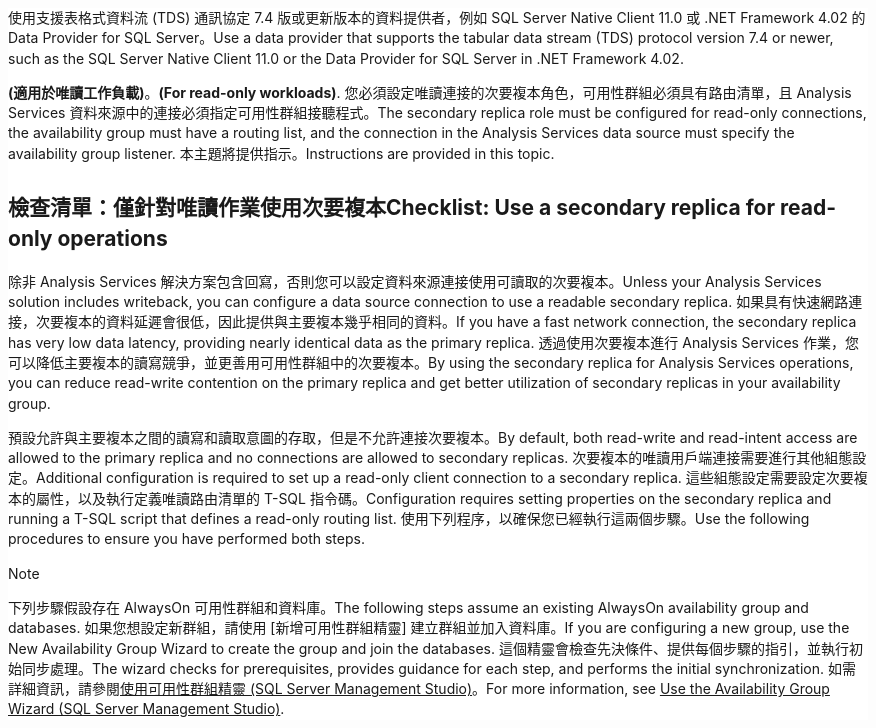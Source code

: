  <span data-ttu-id="f093c-113">使用支援表格式資料流 (TDS) 通訊協定 7.4 版或更新版本的資料提供者，例如 SQL Server Native Client 11.0 或 .NET Framework 4.02 的 Data Provider for SQL Server。</span><span class="sxs-lookup"><span data-stu-id="f093c-113">Use a data provider that supports the tabular data stream (TDS) protocol version 7.4 or newer, such as the SQL Server Native Client 11.0 or the Data Provider for SQL Server in .NET Framework 4.02.</span></span>  
  
 <span data-ttu-id="f093c-114">**(適用於唯讀工作負載)**。</span><span class="sxs-lookup"><span data-stu-id="f093c-114">**(For read-only workloads)**.</span></span> <span data-ttu-id="f093c-115">您必須設定唯讀連接的次要複本角色，可用性群組必須具有路由清單，且 Analysis Services 資料來源中的連接必須指定可用性群組接聽程式。</span><span class="sxs-lookup"><span data-stu-id="f093c-115">The secondary replica role must be configured for read-only connections, the availability group must have a routing list, and the connection in the Analysis Services data source must specify the availability group listener.</span></span> <span data-ttu-id="f093c-116">本主題將提供指示。</span><span class="sxs-lookup"><span data-stu-id="f093c-116">Instructions are provided in this topic.</span></span>  
  
##  <a name="checklist-use-a-secondary-replica-for-read-only-operations"></a><a name="bkmk_UseSecondary"></a> <span data-ttu-id="f093c-117">檢查清單：僅針對唯讀作業使用次要複本</span><span class="sxs-lookup"><span data-stu-id="f093c-117">Checklist: Use a secondary replica for read-only operations</span></span>  
 <span data-ttu-id="f093c-118">除非 Analysis Services 解決方案包含回寫，否則您可以設定資料來源連接使用可讀取的次要複本。</span><span class="sxs-lookup"><span data-stu-id="f093c-118">Unless your Analysis Services solution includes writeback, you can configure a data source connection to use a readable secondary replica.</span></span> <span data-ttu-id="f093c-119">如果具有快速網路連接，次要複本的資料延遲會很低，因此提供與主要複本幾乎相同的資料。</span><span class="sxs-lookup"><span data-stu-id="f093c-119">If you have a fast network connection, the secondary replica has very low data latency, providing nearly identical data as the primary replica.</span></span> <span data-ttu-id="f093c-120">透過使用次要複本進行 Analysis Services 作業，您可以降低主要複本的讀寫競爭，並更善用可用性群組中的次要複本。</span><span class="sxs-lookup"><span data-stu-id="f093c-120">By using the secondary replica for Analysis Services operations, you can reduce read-write contention on the primary replica and get better utilization of secondary replicas in your availability group.</span></span>  
  
 <span data-ttu-id="f093c-121">預設允許與主要複本之間的讀寫和讀取意圖的存取，但是不允許連接次要複本。</span><span class="sxs-lookup"><span data-stu-id="f093c-121">By default, both read-write and read-intent access are allowed to the primary replica and no connections are allowed to secondary replicas.</span></span> <span data-ttu-id="f093c-122">次要複本的唯讀用戶端連接需要進行其他組態設定。</span><span class="sxs-lookup"><span data-stu-id="f093c-122">Additional configuration is required to set up a read-only client connection to a secondary replica.</span></span> <span data-ttu-id="f093c-123">這些組態設定需要設定次要複本的屬性，以及執行定義唯讀路由清單的 T-SQL 指令碼。</span><span class="sxs-lookup"><span data-stu-id="f093c-123">Configuration requires setting properties on the secondary replica and running a T-SQL script that defines a read-only routing list.</span></span> <span data-ttu-id="f093c-124">使用下列程序，以確保您已經執行這兩個步驟。</span><span class="sxs-lookup"><span data-stu-id="f093c-124">Use the following procedures to ensure you have performed both steps.</span></span>  
  
> [!NOTE]  
>  <span data-ttu-id="f093c-125">下列步驟假設存在 AlwaysOn 可用性群組和資料庫。</span><span class="sxs-lookup"><span data-stu-id="f093c-125">The following steps assume an existing AlwaysOn availability group and databases.</span></span> <span data-ttu-id="f093c-126">如果您想設定新群組，請使用 [新增可用性群組精靈] 建立群組並加入資料庫。</span><span class="sxs-lookup"><span data-stu-id="f093c-126">If you are configuring a new group, use the New Availability Group Wizard to create the group and join the databases.</span></span> <span data-ttu-id="f093c-127">這個精靈會檢查先決條件、提供每個步驟的指引，並執行初始同步處理。</span><span class="sxs-lookup"><span data-stu-id="f093c-127">The wizard checks for prerequisites, provides guidance for each step, and performs the initial synchronization.</span></span> <span data-ttu-id="f093c-128">如需詳細資訊，請參閱[使用可用性群組精靈 &#40;SQL Server Management Studio&#41;](use-the-availability-group-wizard-sql-server-management-studio.md)。</span><span class="sxs-lookup"><span data-stu-id="f093c-128">For more information, see [Use the Availability Group Wizard &#40;SQL Server Management Studio&#41;](use-the-availability-group-wizard-sql-server-management-studio.md).</span></span>  
  